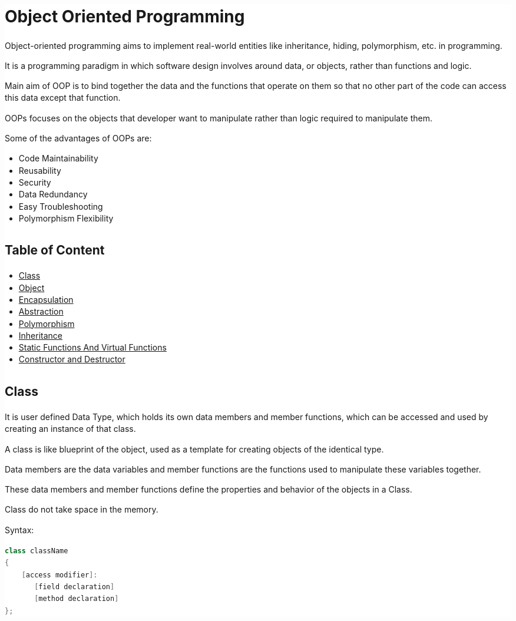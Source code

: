 # Object Oriented Programming

Object-oriented programming aims to implement real-world entities like inheritance, hiding, polymorphism, etc. in programming.

It is a programming paradigm in which software design involves around data, or objects, rather than functions and logic.

Main aim of OOP is to bind together the data and the functions that operate on them so that no other part of the code can access this data except that function.

OOPs focuses on the objects that developer want to manipulate rather than logic required to manipulate them.

Some of the advantages of OOPs are:

-   Code Maintainability
-   Reusability
-   Security
-   Data Redundancy
-   Easy Troubleshooting
-   Polymorphism Flexibility

## Table of Content

-   [Class](#class)
-   [Object](#object)
-   [Encapsulation](#encapsulation)
-   [Abstraction](#abstraction)
-   [Polymorphism](#polymorphism)
-   [Inheritance](#inheritance)
-   [Static Functions And Virtual Functions](#static-functions-and-virtual-functions)
-   [Constructor and Destructor](#constructor-and-destructor)

## Class

It is user defined Data Type, which holds its own data members and member functions, which can be accessed and used by creating an instance of that class.

A class is like blueprint of the object, used as a template for creating objects of the identical type.

Data members are the data variables and member functions are the functions used to manipulate these variables together.

These data members and member functions define the properties and behavior of the objects in a Class.

Class do not take space in the memory.

Syntax:

```cpp
class className
{
    [access modifier]:
       [field declaration]
       [method declaration]
};
```
